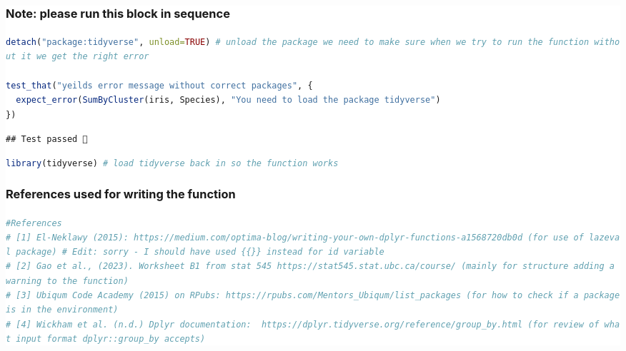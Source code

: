 ### Note: please run this block in sequence

``` r
detach("package:tidyverse", unload=TRUE) # unload the package we need to make sure when we try to run the function without it we get the right error

test_that("yeilds error message without correct packages", {
  expect_error(SumByCluster(iris, Species), "You need to load the package tidyverse")
})
```

    ## Test passed 🥇

``` r
library(tidyverse) # load tidyverse back in so the function works
```

### References used for writing the function

``` r
#References  
# [1] El-Neklawy (2015): https://medium.com/optima-blog/writing-your-own-dplyr-functions-a1568720db0d (for use of lazeval package) # Edit: sorry - I should have used {{}} instead for id variable
# [2] Gao et al., (2023). Worksheet B1 from stat 545 https://stat545.stat.ubc.ca/course/ (mainly for structure adding a warning to the function)
# [3] Ubiqum Code Academy (2015) on RPubs: https://rpubs.com/Mentors_Ubiqum/list_packages (for how to check if a package is in the environment)
# [4] Wickham et al. (n.d.) Dplyr documentation:  https://dplyr.tidyverse.org/reference/group_by.html (for review of what input format dplyr::group_by accepts)
```
